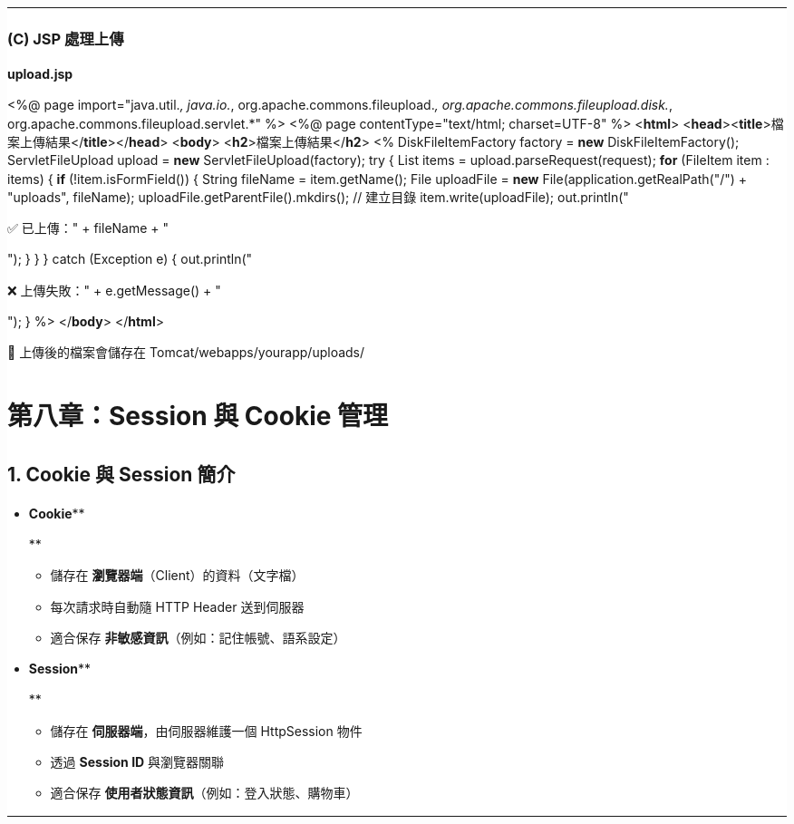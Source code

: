 ------



### **(C) JSP 處理上傳**

**upload.jsp**

<%@ page import="java.util.*, java.io.*, org.apache.commons.fileupload.*, org.apache.commons.fileupload.disk.*, org.apache.commons.fileupload.servlet.*" %> <%@ page contentType="text/html; charset=UTF-8" %> <**html**> <**head**><**title**>檔案上傳結果</**title**></**head**> <**body**> <**h2**>檔案上傳結果</**h2**>  <%   DiskFileItemFactory factory = **new** DiskFileItemFactory();   ServletFileUpload upload = **new** ServletFileUpload(factory);    try {     List<FileItem> items = upload.parseRequest(request);     **for** (FileItem item : items) {       **if** (!item.isFormField()) {         String fileName = item.getName();         File uploadFile = **new** File(application.getRealPath("/") + "uploads", fileName);         uploadFile.getParentFile().mkdirs(); // 建立目錄         item.write(uploadFile);         out.println("<p>✅ 已上傳：" + fileName + "</p>");       }     }   } catch (Exception e) {     out.println("<p>❌ 上傳失敗：" + e.getMessage() + "</p>");   } %>  </**body**> </**html**>

📌 上傳後的檔案會儲存在 Tomcat/webapps/yourapp/uploads/

# **第八章：Session 與 Cookie 管理**

## **1. Cookie 與 Session 簡介**

- **Cookie****

  **

  - 儲存在 **瀏覽器端**（Client）的資料（文字檔）

    

  - 每次請求時自動隨 HTTP Header 送到伺服器

    

  - 適合保存 **非敏感資訊**（例如：記住帳號、語系設定）

    

- **Session****

  **

  - 儲存在 **伺服器端**，由伺服器維護一個 HttpSession 物件

    

  - 透過 **Session ID** 與瀏覽器關聯

    

  - 適合保存 **使用者狀態資訊**（例如：登入狀態、購物車）

    



------


